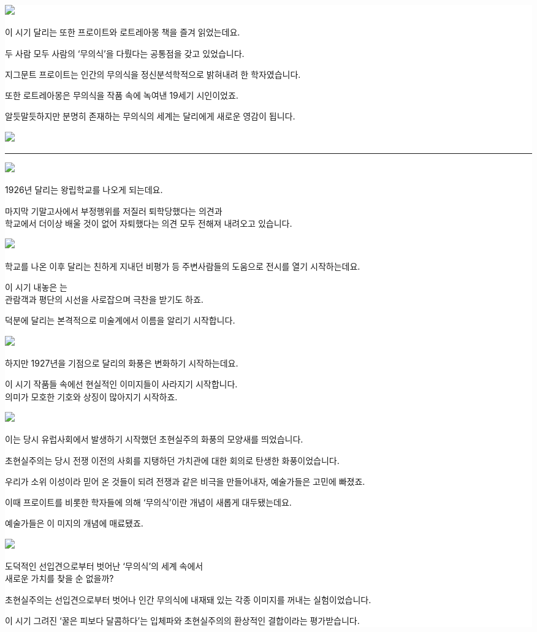 ![](https://img1.daumcdn.net/thumb/R720x0/?fname=https%3A%2F%2Ft1.daumcdn.net%2Fliveboard%2Fcultureart4u%2Fa76a98ac677847aa85bf3b61f955073c.png)

이 시기 달리는 또한 프로이트와 로트레아몽 책을 즐겨 읽었는데요.  
  
두 사람 모두 사람의 ‘무의식’을 다뤘다는 공통점을 갖고 있었습니다.  
  
지그문트 프로이트는 인간의 무의식을 정신분석학적으로 밝혀내려 한 학자였습니다.  
  
또한 로트레아몽은 무의식을 작품 속에 녹여낸 19세기 시인이었죠.  
  
알듯말듯하지만 분명히 존재하는 무의식의 세계는 달리에게 새로운 영감이 됩니다.  

![](https://img1.daumcdn.net/thumb/R720x0/?fname=https%3A%2F%2Ft1.daumcdn.net%2Fliveboard%2Fcultureart4u%2F08f4497a4d514517a636dc401df60ddd.png)

----------

![](https://img1.daumcdn.net/thumb/R720x0/?fname=https%3A%2F%2Ft1.daumcdn.net%2Fliveboard%2Fcultureart4u%2Ff17b5718a57f4afc99fd801a98c0afd3.png)

1926년 달리는 왕립학교를 나오게 되는데요.  
  
마지막 기말고사에서 부정행위를 저질러 퇴학당했다는 의견과  
학교에서 더이상 배울 것이 없어 자퇴했다는 의견 모두 전해져 내려오고 있습니다.  

![](https://img1.daumcdn.net/thumb/R720x0/?fname=https%3A%2F%2Ft1.daumcdn.net%2Fliveboard%2Fcultureart4u%2Ff444857bbc114109b0cf1dbdcde75ff0.png)

학교를 나온 이후 달리는 친하게 지내던 비평가 등 주변사람들의 도움으로 전시를 열기 시작하는데요.  
  
이 시기 내놓은 <Composition with Three Figures>는  
관람객과 평단의 시선을 사로잡으며 극찬을 받기도 하죠.  
  
덕분에 달리는 본격적으로 미술계에서 이름을 알리기 시작합니다.  

![](https://img1.daumcdn.net/thumb/R720x0/?fname=https%3A%2F%2Ft1.daumcdn.net%2Fliveboard%2Fcultureart4u%2Fe78fe977599b4c97a8c1d3ac6d231f17.png)

하지만 1927년을 기점으로 달리의 화풍은 변화하기 시작하는데요.  
  
이 시기 작품들 속에선 현실적인 이미지들이 사라지기 시작합니다.  
의미가 모호한 기호와 상징이 많아지기 시작하죠.  

![](https://img1.daumcdn.net/thumb/R720x0/?fname=https%3A%2F%2Ft1.daumcdn.net%2Fliveboard%2Fcultureart4u%2Fd2284f0622b748e187d737907ea5a5bf.png)

이는 당시 유럽사회에서 발생하기 시작했던 초현실주의 화풍의 모양새를 띄었습니다.  
  
초현실주의는 당시 전쟁 이전의 사회를 지탱하던 가치관에 대한 회의로 탄생한 화풍이었습니다.  
  
우리가 소위 이성이라 믿어 온 것들이 되려 전쟁과 같은 비극을 만들어내자, 예술가들은 고민에 빠졌죠.  
  
이때 프로이트를 비롯한 학자들에 의해 ‘무의식’이란 개념이 새롭게 대두됐는데요.  
  
예술가들은 이 미지의 개념에 매료됐죠.  

![](https://img1.daumcdn.net/thumb/R720x0/?fname=https%3A%2F%2Ft1.daumcdn.net%2Fliveboard%2Fcultureart4u%2Fffa98067e9044d59812b1fc576076c1b.png)

도덕적인 선입견으로부터 벗어난 ‘무의식’의 세계 속에서  
새로운 가치를 찾을 순 없을까?  
  
초현실주의는 선입견으로부터 벗어나 인간 무의식에 내재돼 있는 각종 이미지를 꺼내는 실험이었습니다.  
  
이 시기 그려진 ‘꿀은 피보다 달콤하다’는 입체파와 초현실주의의 환상적인 결합이라는 평가받습니다.  
